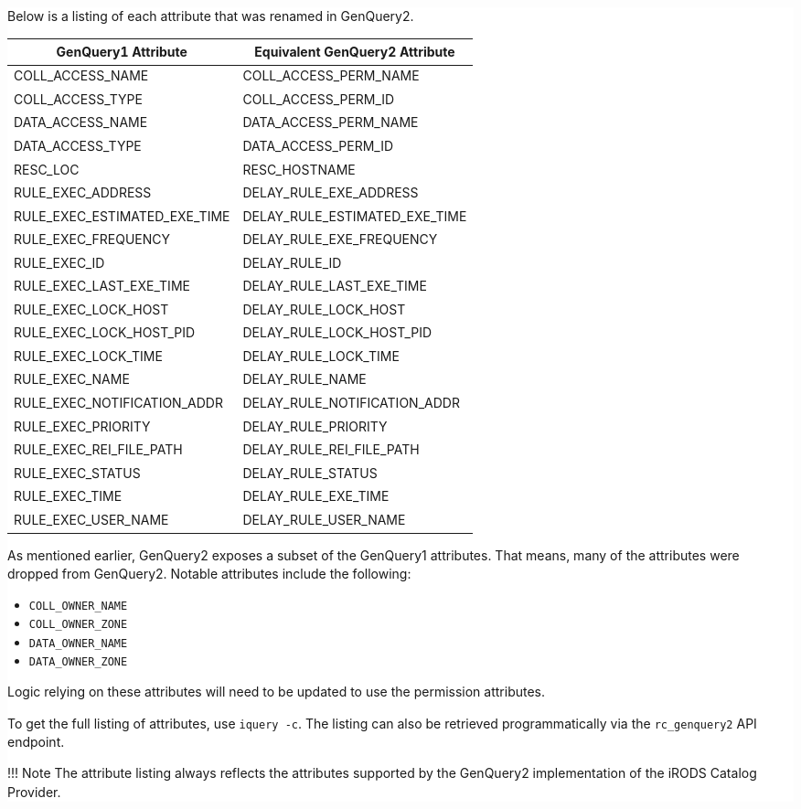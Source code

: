 Below is a listing of each attribute that was renamed in GenQuery2.

| GenQuery1 Attribute | Equivalent GenQuery2 Attribute |
|---|---|
| COLL_ACCESS_NAME | COLL_ACCESS_PERM_NAME |
| COLL_ACCESS_TYPE | COLL_ACCESS_PERM_ID |
| DATA_ACCESS_NAME | DATA_ACCESS_PERM_NAME |
| DATA_ACCESS_TYPE | DATA_ACCESS_PERM_ID |
| RESC_LOC | RESC_HOSTNAME |
| RULE_EXEC_ADDRESS | DELAY_RULE_EXE_ADDRESS |
| RULE_EXEC_ESTIMATED_EXE_TIME | DELAY_RULE_ESTIMATED_EXE_TIME |
| RULE_EXEC_FREQUENCY | DELAY_RULE_EXE_FREQUENCY |
| RULE_EXEC_ID | DELAY_RULE_ID |
| RULE_EXEC_LAST_EXE_TIME | DELAY_RULE_LAST_EXE_TIME |
| RULE_EXEC_LOCK_HOST | DELAY_RULE_LOCK_HOST |
| RULE_EXEC_LOCK_HOST_PID | DELAY_RULE_LOCK_HOST_PID |
| RULE_EXEC_LOCK_TIME | DELAY_RULE_LOCK_TIME |
| RULE_EXEC_NAME | DELAY_RULE_NAME |
| RULE_EXEC_NOTIFICATION_ADDR | DELAY_RULE_NOTIFICATION_ADDR |
| RULE_EXEC_PRIORITY | DELAY_RULE_PRIORITY |
| RULE_EXEC_REI_FILE_PATH | DELAY_RULE_REI_FILE_PATH |
| RULE_EXEC_STATUS | DELAY_RULE_STATUS |
| RULE_EXEC_TIME | DELAY_RULE_EXE_TIME |
| RULE_EXEC_USER_NAME | DELAY_RULE_USER_NAME |

As mentioned earlier, GenQuery2 exposes a subset of the GenQuery1 attributes. That means, many of the attributes were dropped from GenQuery2. Notable attributes include the following:

- `COLL_OWNER_NAME`
- `COLL_OWNER_ZONE`
- `DATA_OWNER_NAME`
- `DATA_OWNER_ZONE`

Logic relying on these attributes will need to be updated to use the permission attributes.

To get the full listing of attributes, use `iquery -c`. The listing can also be retrieved programmatically via the `rc_genquery2` API endpoint.

!!! Note
    The attribute listing always reflects the attributes supported by the GenQuery2 implementation of the iRODS Catalog Provider.
